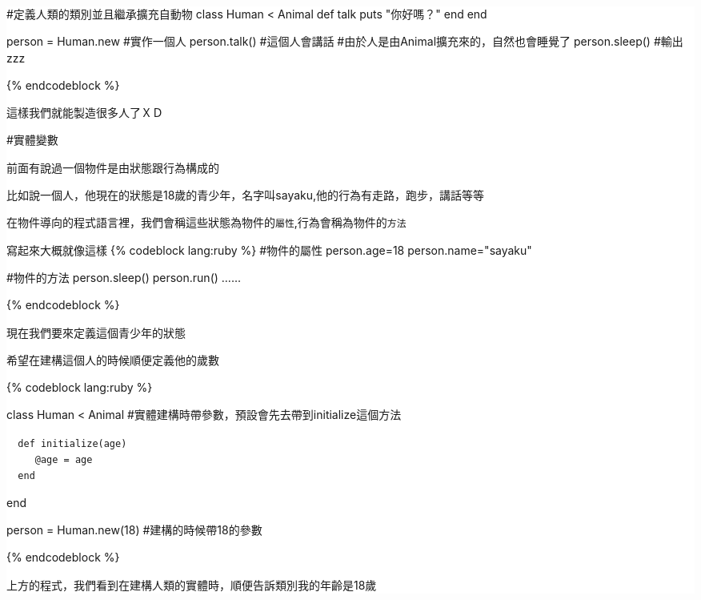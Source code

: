   #定義人類的類別並且繼承擴充自動物
  class Human < Animal 
     def talk
         puts "你好嗎？"
     end
  end


  person = Human.new #實作一個人
  person.talk() #這個人會講話
  #由於人是由Animal擴充來的，自然也會睡覺了
  person.sleep() #輸出  zzz

{% endcodeblock %}

這樣我們就能製造很多人了ＸＤ

#實體變數

前面有說過一個物件是由狀態跟行為構成的

比如說一個人，他現在的狀態是18歲的青少年，名字叫sayaku,他的行為有走路，跑步，講話等等

在物件導向的程式語言裡，我們會稱這些狀態為物件的<code>屬性</code>,行為會稱為物件的<code>方法</code>

寫起來大概就像這樣
{% codeblock lang:ruby %}
 #物件的屬性 
 person.age=18
 person.name="sayaku"

 #物件的方法
 person.sleep()
 person.run()
 ......

{% endcodeblock %}

現在我們要來定義這個青少年的狀態

希望在建構這個人的時候順便定義他的歲數



{% codeblock lang:ruby %}

  
  class Human < Animal 
      #實體建構時帶參數，預設會先去帶到initialize這個方法

      def initialize(age)
  	     @age = age
      end
  end

  person = Human.new(18) #建構的時候帶18的參數

{% endcodeblock %}

上方的程式，我們看到在建構人類的實體時，順便告訴類別我的年齡是18歲
